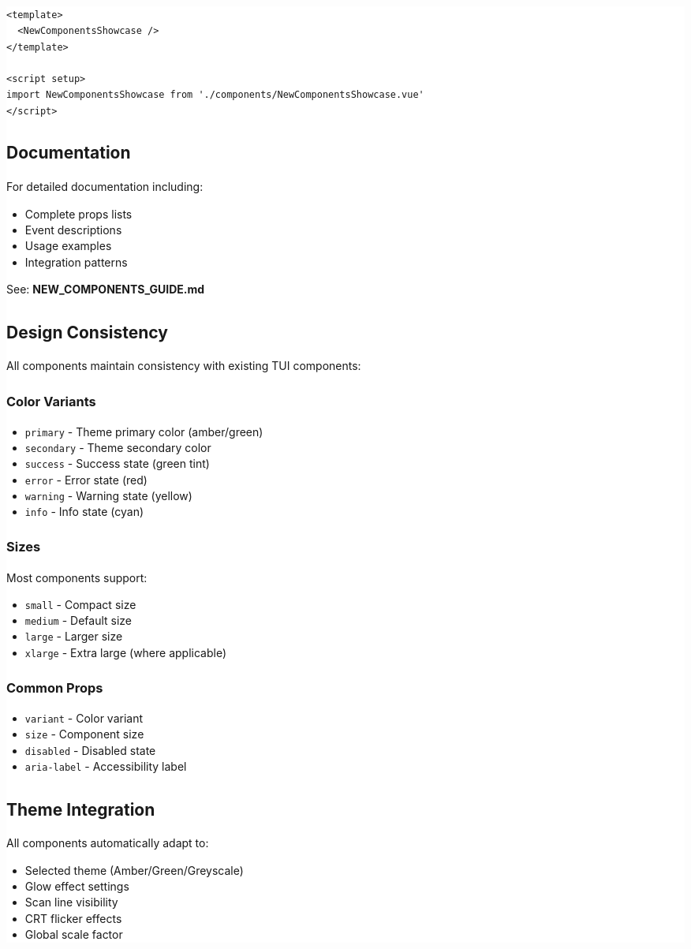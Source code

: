 ```vue
<template>
  <NewComponentsShowcase />
</template>

<script setup>
import NewComponentsShowcase from './components/NewComponentsShowcase.vue'
</script>
```

## Documentation

For detailed documentation including:
- Complete props lists
- Event descriptions
- Usage examples
- Integration patterns

See: **NEW_COMPONENTS_GUIDE.md**

## Design Consistency

All components maintain consistency with existing TUI components:

### Color Variants
- `primary` - Theme primary color (amber/green)
- `secondary` - Theme secondary color
- `success` - Success state (green tint)
- `error` - Error state (red)
- `warning` - Warning state (yellow)
- `info` - Info state (cyan)

### Sizes
Most components support:
- `small` - Compact size
- `medium` - Default size
- `large` - Larger size
- `xlarge` - Extra large (where applicable)

### Common Props
- `variant` - Color variant
- `size` - Component size
- `disabled` - Disabled state
- `aria-label` - Accessibility label

## Theme Integration

All components automatically adapt to:
- Selected theme (Amber/Green/Greyscale)
- Glow effect settings
- Scan line visibility
- CRT flicker effects
- Global scale factor
